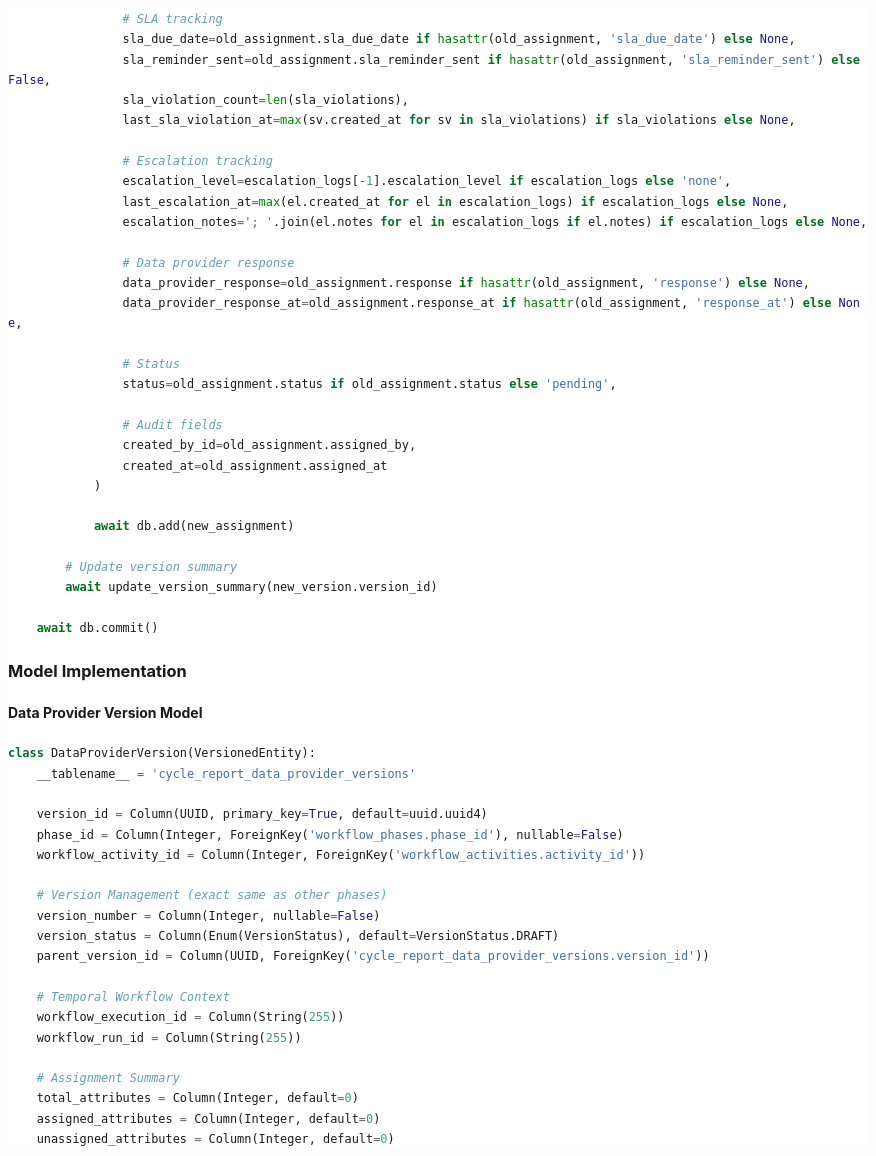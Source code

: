 ```python
                # SLA tracking
                sla_due_date=old_assignment.sla_due_date if hasattr(old_assignment, 'sla_due_date') else None,
                sla_reminder_sent=old_assignment.sla_reminder_sent if hasattr(old_assignment, 'sla_reminder_sent') else False,
                sla_violation_count=len(sla_violations),
                last_sla_violation_at=max(sv.created_at for sv in sla_violations) if sla_violations else None,
                
                # Escalation tracking
                escalation_level=escalation_logs[-1].escalation_level if escalation_logs else 'none',
                last_escalation_at=max(el.created_at for el in escalation_logs) if escalation_logs else None,
                escalation_notes='; '.join(el.notes for el in escalation_logs if el.notes) if escalation_logs else None,
                
                # Data provider response
                data_provider_response=old_assignment.response if hasattr(old_assignment, 'response') else None,
                data_provider_response_at=old_assignment.response_at if hasattr(old_assignment, 'response_at') else None,
                
                # Status
                status=old_assignment.status if old_assignment.status else 'pending',
                
                # Audit fields
                created_by_id=old_assignment.assigned_by,
                created_at=old_assignment.assigned_at
            )
            
            await db.add(new_assignment)
        
        # Update version summary
        await update_version_summary(new_version.version_id)
    
    await db.commit()
```

### Model Implementation

#### Data Provider Version Model
```python
class DataProviderVersion(VersionedEntity):
    __tablename__ = 'cycle_report_data_provider_versions'
    
    version_id = Column(UUID, primary_key=True, default=uuid.uuid4)
    phase_id = Column(Integer, ForeignKey('workflow_phases.phase_id'), nullable=False)
    workflow_activity_id = Column(Integer, ForeignKey('workflow_activities.activity_id'))
    
    # Version Management (exact same as other phases)
    version_number = Column(Integer, nullable=False)
    version_status = Column(Enum(VersionStatus), default=VersionStatus.DRAFT)
    parent_version_id = Column(UUID, ForeignKey('cycle_report_data_provider_versions.version_id'))
    
    # Temporal Workflow Context
    workflow_execution_id = Column(String(255))
    workflow_run_id = Column(String(255))
    
    # Assignment Summary
    total_attributes = Column(Integer, default=0)
    assigned_attributes = Column(Integer, default=0)
    unassigned_attributes = Column(Integer, default=0)
```